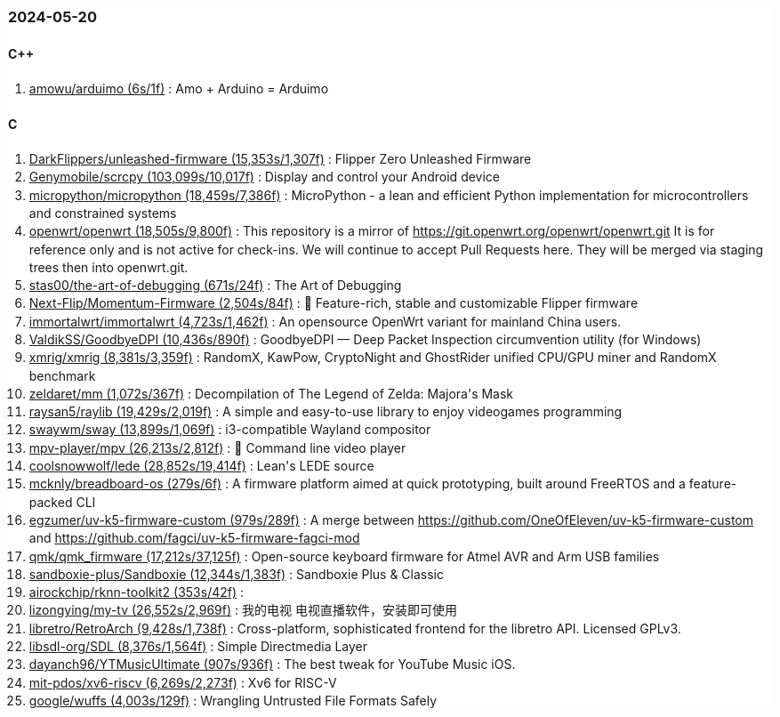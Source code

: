 ### 2024-05-20

#### C++
1. [amowu/arduimo (6s/1f)](https://github.com/amowu/arduimo) : Amo + Arduino = Arduimo

#### C
1. [DarkFlippers/unleashed-firmware (15,353s/1,307f)](https://github.com/DarkFlippers/unleashed-firmware) : Flipper Zero Unleashed Firmware
2. [Genymobile/scrcpy (103,099s/10,017f)](https://github.com/Genymobile/scrcpy) : Display and control your Android device
3. [micropython/micropython (18,459s/7,386f)](https://github.com/micropython/micropython) : MicroPython - a lean and efficient Python implementation for microcontrollers and constrained systems
4. [openwrt/openwrt (18,505s/9,800f)](https://github.com/openwrt/openwrt) : This repository is a mirror of https://git.openwrt.org/openwrt/openwrt.git It is for reference only and is not active for check-ins. We will continue to accept Pull Requests here. They will be merged via staging trees then into openwrt.git.
5. [stas00/the-art-of-debugging (671s/24f)](https://github.com/stas00/the-art-of-debugging) : The Art of Debugging
6. [Next-Flip/Momentum-Firmware (2,504s/84f)](https://github.com/Next-Flip/Momentum-Firmware) : 🐬 Feature-rich, stable and customizable Flipper firmware
7. [immortalwrt/immortalwrt (4,723s/1,462f)](https://github.com/immortalwrt/immortalwrt) : An opensource OpenWrt variant for mainland China users.
8. [ValdikSS/GoodbyeDPI (10,436s/890f)](https://github.com/ValdikSS/GoodbyeDPI) : GoodbyeDPI — Deep Packet Inspection circumvention utility (for Windows)
9. [xmrig/xmrig (8,381s/3,359f)](https://github.com/xmrig/xmrig) : RandomX, KawPow, CryptoNight and GhostRider unified CPU/GPU miner and RandomX benchmark
10. [zeldaret/mm (1,072s/367f)](https://github.com/zeldaret/mm) : Decompilation of The Legend of Zelda: Majora's Mask
11. [raysan5/raylib (19,429s/2,019f)](https://github.com/raysan5/raylib) : A simple and easy-to-use library to enjoy videogames programming
12. [swaywm/sway (13,899s/1,069f)](https://github.com/swaywm/sway) : i3-compatible Wayland compositor
13. [mpv-player/mpv (26,213s/2,812f)](https://github.com/mpv-player/mpv) : 🎥 Command line video player
14. [coolsnowwolf/lede (28,852s/19,414f)](https://github.com/coolsnowwolf/lede) : Lean's LEDE source
15. [mcknly/breadboard-os (279s/6f)](https://github.com/mcknly/breadboard-os) : A firmware platform aimed at quick prototyping, built around FreeRTOS and a feature-packed CLI
16. [egzumer/uv-k5-firmware-custom (979s/289f)](https://github.com/egzumer/uv-k5-firmware-custom) : A merge between https://github.com/OneOfEleven/uv-k5-firmware-custom and https://github.com/fagci/uv-k5-firmware-fagci-mod
17. [qmk/qmk_firmware (17,212s/37,125f)](https://github.com/qmk/qmk_firmware) : Open-source keyboard firmware for Atmel AVR and Arm USB families
18. [sandboxie-plus/Sandboxie (12,344s/1,383f)](https://github.com/sandboxie-plus/Sandboxie) : Sandboxie Plus & Classic
19. [airockchip/rknn-toolkit2 (353s/42f)](https://github.com/airockchip/rknn-toolkit2) : 
20. [lizongying/my-tv (26,552s/2,969f)](https://github.com/lizongying/my-tv) : 我的电视 电视直播软件，安装即可使用
21. [libretro/RetroArch (9,428s/1,738f)](https://github.com/libretro/RetroArch) : Cross-platform, sophisticated frontend for the libretro API. Licensed GPLv3.
22. [libsdl-org/SDL (8,376s/1,564f)](https://github.com/libsdl-org/SDL) : Simple Directmedia Layer
23. [dayanch96/YTMusicUltimate (907s/936f)](https://github.com/dayanch96/YTMusicUltimate) : The best tweak for YouTube Music iOS.
24. [mit-pdos/xv6-riscv (6,269s/2,273f)](https://github.com/mit-pdos/xv6-riscv) : Xv6 for RISC-V
25. [google/wuffs (4,003s/129f)](https://github.com/google/wuffs) : Wrangling Untrusted File Formats Safely
